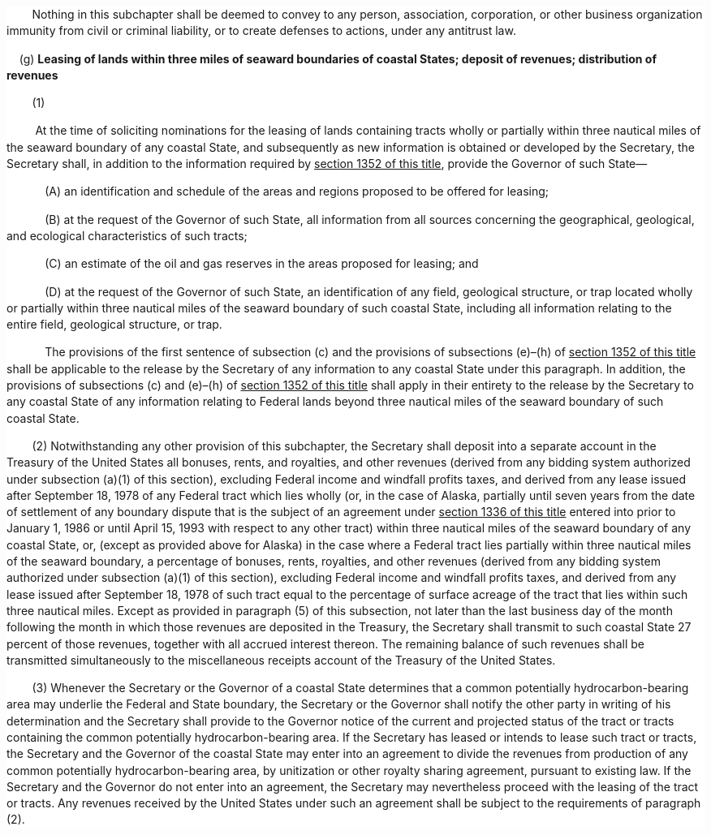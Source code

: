         Nothing in this subchapter shall be deemed to convey to any person, association, corporation, or other business organization immunity from civil or criminal liability, or to create defenses to actions, under any antitrust law.

    (g) __Leasing of lands within three miles of seaward boundaries of coastal States; deposit of revenues; distribution of revenues__ 

        (1)

         At the time of soliciting nominations for the leasing of lands containing tracts wholly or partially within three nautical miles of the seaward boundary of any coastal State, and subsequently as new information is obtained or developed by the Secretary, the Secretary shall, in addition to the information required by [section 1352 of this title][/us/usc/t43/s1352], provide the Governor of such State—

            (A) an identification and schedule of the areas and regions proposed to be offered for leasing;

            (B) at the request of the Governor of such State, all information from all sources concerning the geographical, geological, and ecological characteristics of such tracts;

            (C) an estimate of the oil and gas reserves in the areas proposed for leasing; and

            (D) at the request of the Governor of such State, an identification of any field, geological structure, or trap located wholly or partially within three nautical miles of the seaward boundary of such coastal State, including all information relating to the entire field, geological structure, or trap.

            The provisions of the first sentence of subsection (c) and the provisions of subsections (e)–(h) of [section 1352 of this title][/us/usc/t43/s1352] shall be applicable to the release by the Secretary of any information to any coastal State under this paragraph. In addition, the provisions of subsections (c) and (e)–(h) of [section 1352 of this title][/us/usc/t43/s1352] shall apply in their entirety to the release by the Secretary to any coastal State of any information relating to Federal lands beyond three nautical miles of the seaward boundary of such coastal State.

        (2) Notwithstanding any other provision of this subchapter, the Secretary shall deposit into a separate account in the Treasury of the United States all bonuses, rents, and royalties, and other revenues (derived from any bidding system authorized under subsection (a)(1) of this section), excluding Federal income and windfall profits taxes, and derived from any lease issued after September 18, 1978 of any Federal tract which lies wholly (or, in the case of Alaska, partially until seven years from the date of settlement of any boundary dispute that is the subject of an agreement under [section 1336 of this title][/us/usc/t43/s1336] entered into prior to January 1, 1986 or until April 15, 1993 with respect to any other tract) within three nautical miles of the seaward boundary of any coastal State, or, (except as provided above for Alaska) in the case where a Federal tract lies partially within three nautical miles of the seaward boundary, a percentage of bonuses, rents, royalties, and other revenues (derived from any bidding system authorized under subsection (a)(1) of this section), excluding Federal income and windfall profits taxes, and derived from any lease issued after September 18, 1978 of such tract equal to the percentage of surface acreage of the tract that lies within such three nautical miles. Except as provided in paragraph (5) of this subsection, not later than the last business day of the month following the month in which those revenues are deposited in the Treasury, the Secretary shall transmit to such coastal State 27 percent of those revenues, together with all accrued interest thereon. The remaining balance of such revenues shall be transmitted simultaneously to the miscellaneous receipts account of the Treasury of the United States.

        (3) Whenever the Secretary or the Governor of a coastal State determines that a common potentially hydrocarbon-bearing area may underlie the Federal and State boundary, the Secretary or the Governor shall notify the other party in writing of his determination and the Secretary shall provide to the Governor notice of the current and projected status of the tract or tracts containing the common potentially hydrocarbon-bearing area. If the Secretary has leased or intends to lease such tract or tracts, the Secretary and the Governor of the coastal State may enter into an agreement to divide the revenues from production of any common potentially hydrocarbon-bearing area, by unitization or other royalty sharing agreement, pursuant to existing law. If the Secretary and the Governor do not enter into an agreement, the Secretary may nevertheless proceed with the leasing of the tract or tracts. Any revenues received by the United States under such an agreement shall be subject to the requirements of paragraph (2).


[/us/usc/t43/s1335]: https://publicdocs.github.io/go/links?ns=uslm&ref=%2Fus%2Fusc%2Ft43%2Fs1335
[/us/usc/t5/s702]: https://publicdocs.github.io/go/links?ns=uslm&ref=%2Fus%2Fusc%2Ft5%2Fs702
[/us/usc/t43/s1334]: https://publicdocs.github.io/go/links?ns=uslm&ref=%2Fus%2Fusc%2Ft43%2Fs1334
[/us/usc/t15/s751]: https://publicdocs.github.io/go/links?ns=uslm&ref=%2Fus%2Fusc%2Ft15%2Fs751
[/us/usc/t43/s1352]: https://publicdocs.github.io/go/links?ns=uslm&ref=%2Fus%2Fusc%2Ft43%2Fs1352
[/us/usc/t43/s1352]: https://publicdocs.github.io/go/links?ns=uslm&ref=%2Fus%2Fusc%2Ft43%2Fs1352
[/us/usc/t43/s1352]: https://publicdocs.github.io/go/links?ns=uslm&ref=%2Fus%2Fusc%2Ft43%2Fs1352
[/us/usc/t43/s1336]: https://publicdocs.github.io/go/links?ns=uslm&ref=%2Fus%2Fusc%2Ft43%2Fs1336
[/us/usc/t43/s1336]: https://publicdocs.github.io/go/links?ns=uslm&ref=%2Fus%2Fusc%2Ft43%2Fs1336
[/us/usc/t43/s1336]: https://publicdocs.github.io/go/links?ns=uslm&ref=%2Fus%2Fusc%2Ft43%2Fs1336
[/us/usc/t43/s1336]: https://publicdocs.github.io/go/links?ns=uslm&ref=%2Fus%2Fusc%2Ft43%2Fs1336
[/us/usc/t43/s1335/a]: https://publicdocs.github.io/go/links?ns=uslm&ref=%2Fus%2Fusc%2Ft43%2Fs1335%2Fa
[/us/usc/t16/s1453]: https://publicdocs.github.io/go/links?ns=uslm&ref=%2Fus%2Fusc%2Ft16%2Fs1453
[/us/usc/t16/s1452]: https://publicdocs.github.io/go/links?ns=uslm&ref=%2Fus%2Fusc%2Ft16%2Fs1452
[/us/usc/t43/s1338]: https://publicdocs.github.io/go/links?ns=uslm&ref=%2Fus%2Fusc%2Ft43%2Fs1338
[/us/usc/t43/s1336]: https://publicdocs.github.io/go/links?ns=uslm&ref=%2Fus%2Fusc%2Ft43%2Fs1336
[/us/usc/t33/s1501]: https://publicdocs.github.io/go/links?ns=uslm&ref=%2Fus%2Fusc%2Ft33%2Fs1501
[/us/usc/t42/s9101]: https://publicdocs.github.io/go/links?ns=uslm&ref=%2Fus%2Fusc%2Ft42%2Fs9101
[/us/act/1953-08-07/ch345/s8]: https://publicdocs.github.io/go/links?ns=uslm&ref=%2Fus%2Fact%2F1953-08-07%2Fch345%2Fs8
[/us/stat/67/468]: https://publicdocs.github.io/go/links?ns=uslm&ref=%2Fus%2Fstat%2F67%2F468
[/us/pl/95/372/s205/a]: https://publicdocs.github.io/go/links?ns=uslm&ref=%2Fus%2Fpl%2F95%2F372%2Fs205%2Fa
[/us/stat/92/640]: https://publicdocs.github.io/go/links?ns=uslm&ref=%2Fus%2Fstat%2F92%2F640
[/us/pl/99/272/s8003]: https://publicdocs.github.io/go/links?ns=uslm&ref=%2Fus%2Fpl%2F99%2F272%2Fs8003
[/us/stat/100/148]: https://publicdocs.github.io/go/links?ns=uslm&ref=%2Fus%2Fstat%2F100%2F148
[/us/pl/100/202/s101/g]: https://publicdocs.github.io/go/links?ns=uslm&ref=%2Fus%2Fpl%2F100%2F202%2Fs101%2Fg
[/us/stat/101/1329-213]: https://publicdocs.github.io/go/links?ns=uslm&ref=%2Fus%2Fstat%2F101%2F1329-213
[/us/pl/103/426/s1/a]: https://publicdocs.github.io/go/links?ns=uslm&ref=%2Fus%2Fpl%2F103%2F426%2Fs1%2Fa
[/us/stat/108/4371]: https://publicdocs.github.io/go/links?ns=uslm&ref=%2Fus%2Fstat%2F108%2F4371
[/us/pl/104/58]: https://publicdocs.github.io/go/links?ns=uslm&ref=%2Fus%2Fpl%2F104%2F58
[/us/stat/109/563]: https://publicdocs.github.io/go/links?ns=uslm&ref=%2Fus%2Fstat%2F109%2F563
[/us/pl/105/362/s901/k]: https://publicdocs.github.io/go/links?ns=uslm&ref=%2Fus%2Fpl%2F105%2F362%2Fs901%2Fk
[/us/stat/112/3290]: https://publicdocs.github.io/go/links?ns=uslm&ref=%2Fus%2Fstat%2F112%2F3290
[/us/pl/106/53/s215/b/1]: https://publicdocs.github.io/go/links?ns=uslm&ref=%2Fus%2Fpl%2F106%2F53%2Fs215%2Fb%2F1
[/us/stat/113/292]: https://publicdocs.github.io/go/links?ns=uslm&ref=%2Fus%2Fstat%2F113%2F292
[/us/pl/109/58]: https://publicdocs.github.io/go/links?ns=uslm&ref=%2Fus%2Fpl%2F109%2F58
[/us/stat/119/704]: https://publicdocs.github.io/go/links?ns=uslm&ref=%2Fus%2Fstat%2F119%2F704
[/us/pl/93/159]: https://publicdocs.github.io/go/links?ns=uslm&ref=%2Fus%2Fpl%2F93%2F159
[/us/stat/87/628]: https://publicdocs.github.io/go/links?ns=uslm&ref=%2Fus%2Fstat%2F87%2F628
[/us/usc/t15/s760g]: https://publicdocs.github.io/go/links?ns=uslm&ref=%2Fus%2Fusc%2Ft15%2Fs760g
[/us/pl/99/272/s8004/b/1/B]: https://publicdocs.github.io/go/links?ns=uslm&ref=%2Fus%2Fpl%2F99%2F272%2Fs8004%2Fb%2F1%2FB
[/us/pl/93/627]: https://publicdocs.github.io/go/links?ns=uslm&ref=%2Fus%2Fpl%2F93%2F627
[/us/stat/88/2126]: https://publicdocs.github.io/go/links?ns=uslm&ref=%2Fus%2Fstat%2F88%2F2126
[/us/usc/t33/s1501]: https://publicdocs.github.io/go/links?ns=uslm&ref=%2Fus%2Fusc%2Ft33%2Fs1501
[/us/pl/96/320]: https://publicdocs.github.io/go/links?ns=uslm&ref=%2Fus%2Fpl%2F96%2F320
[/us/stat/94/974]: https://publicdocs.github.io/go/links?ns=uslm&ref=%2Fus%2Fstat%2F94%2F974
[/us/usc/t42/s9101]: https://publicdocs.github.io/go/links?ns=uslm&ref=%2Fus%2Fusc%2Ft42%2Fs9101
[/us/pl/109/58/s388/d]: https://publicdocs.github.io/go/links?ns=uslm&ref=%2Fus%2Fpl%2F109%2F58%2Fs388%2Fd
[/us/usc/t5/s702]: https://publicdocs.github.io/go/links?ns=uslm&ref=%2Fus%2Fusc%2Ft5%2Fs702
[/us/usc/t5/s702]: https://publicdocs.github.io/go/links?ns=uslm&ref=%2Fus%2Fusc%2Ft5%2Fs702
[/us/pl/89/554/s7/b]: https://publicdocs.github.io/go/links?ns=uslm&ref=%2Fus%2Fpl%2F89%2F554%2Fs7%2Fb
[/us/stat/80/631]: https://publicdocs.github.io/go/links?ns=uslm&ref=%2Fus%2Fstat%2F80%2F631
[/us/pl/109/58]: https://publicdocs.github.io/go/links?ns=uslm&ref=%2Fus%2Fpl%2F109%2F58
[/us/pl/109/58/s388/c]: https://publicdocs.github.io/go/links?ns=uslm&ref=%2Fus%2Fpl%2F109%2F58%2Fs388%2Fc
[/us/pl/109/58/s346]: https://publicdocs.github.io/go/links?ns=uslm&ref=%2Fus%2Fpl%2F109%2F58%2Fs346
[/us/pl/109/58/s388/a]: https://publicdocs.github.io/go/links?ns=uslm&ref=%2Fus%2Fpl%2F109%2F58%2Fs388%2Fa
[/us/pl/106/53]: https://publicdocs.github.io/go/links?ns=uslm&ref=%2Fus%2Fpl%2F106%2F53
[/us/pl/105/362]: https://publicdocs.github.io/go/links?ns=uslm&ref=%2Fus%2Fpl%2F105%2F362
[/us/pl/104/58/s303]: https://publicdocs.github.io/go/links?ns=uslm&ref=%2Fus%2Fpl%2F104%2F58%2Fs303
[/us/pl/104/58/s302]: https://publicdocs.github.io/go/links?ns=uslm&ref=%2Fus%2Fpl%2F104%2F58%2Fs302
[/us/pl/103/426]: https://publicdocs.github.io/go/links?ns=uslm&ref=%2Fus%2Fpl%2F103%2F426
[/us/pl/100/202]: https://publicdocs.github.io/go/links?ns=uslm&ref=%2Fus%2Fpl%2F100%2F202
[/us/usc/t43/s1336]: https://publicdocs.github.io/go/links?ns=uslm&ref=%2Fus%2Fusc%2Ft43%2Fs1336
[/us/pl/99/272]: https://publicdocs.github.io/go/links?ns=uslm&ref=%2Fus%2Fpl%2F99%2F272
[/us/pl/99/272]: https://publicdocs.github.io/go/links?ns=uslm&ref=%2Fus%2Fpl%2F99%2F272
[/us/pl/99/272]: https://publicdocs.github.io/go/links?ns=uslm&ref=%2Fus%2Fpl%2F99%2F272
[/us/pl/99/272]: https://publicdocs.github.io/go/links?ns=uslm&ref=%2Fus%2Fpl%2F99%2F272
[/us/pl/99/272]: https://publicdocs.github.io/go/links?ns=uslm&ref=%2Fus%2Fpl%2F99%2F272
[/us/pl/95/372/s205/a]: https://publicdocs.github.io/go/links?ns=uslm&ref=%2Fus%2Fpl%2F95%2F372%2Fs205%2Fa
[/us/pl/95/372/s205/a]: https://publicdocs.github.io/go/links?ns=uslm&ref=%2Fus%2Fpl%2F95%2F372%2Fs205%2Fa
[/us/pl/95/372/s205/b]: https://publicdocs.github.io/go/links?ns=uslm&ref=%2Fus%2Fpl%2F95%2F372%2Fs205%2Fb
[/us/pl/95/372/s205/b]: https://publicdocs.github.io/go/links?ns=uslm&ref=%2Fus%2Fpl%2F95%2F372%2Fs205%2Fb
[/us/pl/95/372/s205/b]: https://publicdocs.github.io/go/links?ns=uslm&ref=%2Fus%2Fpl%2F95%2F372%2Fs205%2Fb
[/us/usc/t43/s1349]: https://publicdocs.github.io/go/links?ns=uslm&ref=%2Fus%2Fusc%2Ft43%2Fs1349
[/us/pl/95/372/s205/b]: https://publicdocs.github.io/go/links?ns=uslm&ref=%2Fus%2Fpl%2F95%2F372%2Fs205%2Fb
[/us/pl/104/58/s305]: https://publicdocs.github.io/go/links?ns=uslm&ref=%2Fus%2Fpl%2F104%2F58%2Fs305
[/us/stat/109/566]: https://publicdocs.github.io/go/links?ns=uslm&ref=%2Fus%2Fstat%2F109%2F566
[/us/pl/109/58/s388/d]: https://publicdocs.github.io/go/links?ns=uslm&ref=%2Fus%2Fpl%2F109%2F58%2Fs388%2Fd
[/us/stat/119/747]: https://publicdocs.github.io/go/links?ns=uslm&ref=%2Fus%2Fstat%2F119%2F747
[/us/pl/104/58/s306]: https://publicdocs.github.io/go/links?ns=uslm&ref=%2Fus%2Fpl%2F104%2F58%2Fs306
[/us/stat/109/566]: https://publicdocs.github.io/go/links?ns=uslm&ref=%2Fus%2Fstat%2F109%2F566
[/us/pl/104/14/s1/b/3]: https://publicdocs.github.io/go/links?ns=uslm&ref=%2Fus%2Fpl%2F104%2F14%2Fs1%2Fb%2F3
[/us/usc/t2/s21]: https://publicdocs.github.io/go/links?ns=uslm&ref=%2Fus%2Fusc%2Ft2%2Fs21
[/us/pl/97/257/s100]: https://publicdocs.github.io/go/links?ns=uslm&ref=%2Fus%2Fpl%2F97%2F257%2Fs100
[/us/stat/96/841]: https://publicdocs.github.io/go/links?ns=uslm&ref=%2Fus%2Fstat%2F96%2F841
[/us/usc/t42/s7152]: https://publicdocs.github.io/go/links?ns=uslm&ref=%2Fus%2Fusc%2Ft42%2Fs7152
[/us/usc/t42/s7152/b]: https://publicdocs.github.io/go/links?ns=uslm&ref=%2Fus%2Fusc%2Ft42%2Fs7152%2Fb
[/us/usc/t42/s7152/b]: https://publicdocs.github.io/go/links?ns=uslm&ref=%2Fus%2Fusc%2Ft42%2Fs7152%2Fb
[/us/pl/97/100/s201]: https://publicdocs.github.io/go/links?ns=uslm&ref=%2Fus%2Fpl%2F97%2F100%2Fs201
[/us/stat/95/1407]: https://publicdocs.github.io/go/links?ns=uslm&ref=%2Fus%2Fstat%2F95%2F1407
[/us/pl/109/58/s388/b]: https://publicdocs.github.io/go/links?ns=uslm&ref=%2Fus%2Fpl%2F109%2F58%2Fs388%2Fb
[/us/stat/119/746]: https://publicdocs.github.io/go/links?ns=uslm&ref=%2Fus%2Fstat%2F119%2F746
[/us/usc/t43/s1337]: https://publicdocs.github.io/go/links?ns=uslm&ref=%2Fus%2Fusc%2Ft43%2Fs1337
[/us/pl/109/58/s388/e]: https://publicdocs.github.io/go/links?ns=uslm&ref=%2Fus%2Fpl%2F109%2F58%2Fs388%2Fe
[/us/stat/119/747]: https://publicdocs.github.io/go/links?ns=uslm&ref=%2Fus%2Fstat%2F119%2F747
[/us/pl/106/53/s215/b/2]: https://publicdocs.github.io/go/links?ns=uslm&ref=%2Fus%2Fpl%2F106%2F53%2Fs215%2Fb%2F2
[/us/stat/113/293]: https://publicdocs.github.io/go/links?ns=uslm&ref=%2Fus%2Fstat%2F113%2F293
[/us/usc/t43/s1337/k]: https://publicdocs.github.io/go/links?ns=uslm&ref=%2Fus%2Fusc%2Ft43%2Fs1337%2Fk
[/us/pl/104/134/s101/c]: https://publicdocs.github.io/go/links?ns=uslm&ref=%2Fus%2Fpl%2F104%2F134%2Fs101%2Fc
[/us/stat/110/1321-156]: https://publicdocs.github.io/go/links?ns=uslm&ref=%2Fus%2Fstat%2F110%2F1321-156
[/us/pl/104/140/s1/a]: https://publicdocs.github.io/go/links?ns=uslm&ref=%2Fus%2Fpl%2F104%2F140%2Fs1%2Fa
[/us/stat/110/1327]: https://publicdocs.github.io/go/links?ns=uslm&ref=%2Fus%2Fstat%2F110%2F1327
[/us/usc/t43/s1337/a/3]: https://publicdocs.github.io/go/links?ns=uslm&ref=%2Fus%2Fusc%2Ft43%2Fs1337%2Fa%2F3
[/us/pl/104/58/s304]: https://publicdocs.github.io/go/links?ns=uslm&ref=%2Fus%2Fpl%2F104%2F58%2Fs304
[/us/stat/109/565]: https://publicdocs.github.io/go/links?ns=uslm&ref=%2Fus%2Fstat%2F109%2F565
[/us/usc/t43/s1337/a/1/H]: https://publicdocs.github.io/go/links?ns=uslm&ref=%2Fus%2Fusc%2Ft43%2Fs1337%2Fa%2F1%2FH
[/us/pl/99/272/s8004]: https://publicdocs.github.io/go/links?ns=uslm&ref=%2Fus%2Fpl%2F99%2F272%2Fs8004
[/us/stat/100/150]: https://publicdocs.github.io/go/links?ns=uslm&ref=%2Fus%2Fstat%2F100%2F150
[/us/usc/t43/s1337/g/2]: https://publicdocs.github.io/go/links?ns=uslm&ref=%2Fus%2Fusc%2Ft43%2Fs1337%2Fg%2F2
[/us/usc/t43/s1337/g/4]: https://publicdocs.github.io/go/links?ns=uslm&ref=%2Fus%2Fusc%2Ft43%2Fs1337%2Fg%2F4
[/us/usc/t43/s8003]: https://publicdocs.github.io/go/links?ns=uslm&ref=%2Fus%2Fusc%2Ft43%2Fs8003
[/us/usc/t43/s1331]: https://publicdocs.github.io/go/links?ns=uslm&ref=%2Fus%2Fusc%2Ft43%2Fs1331
[/us/usc/t43/s1337/g]: https://publicdocs.github.io/go/links?ns=uslm&ref=%2Fus%2Fusc%2Ft43%2Fs1337%2Fg
[/us/usc/t43/s1301]: https://publicdocs.github.io/go/links?ns=uslm&ref=%2Fus%2Fusc%2Ft43%2Fs1301